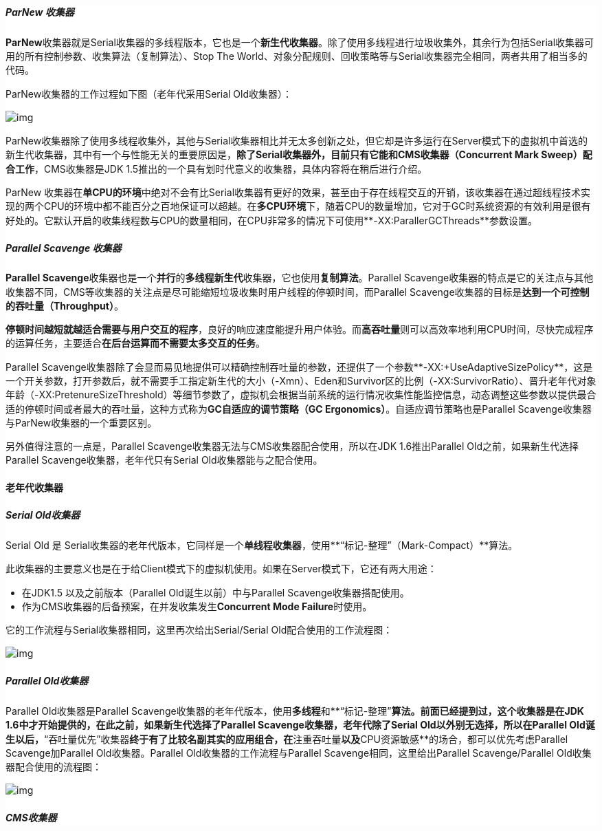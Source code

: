 ##### ParNew 收集器

**ParNew**收集器就是Serial收集器的多线程版本，它也是一个**新生代收集器**。除了使用多线程进行垃圾收集外，其余行为包括Serial收集器可用的所有控制参数、收集算法（复制算法）、Stop The World、对象分配规则、回收策略等与Serial收集器完全相同，两者共用了相当多的代码。

ParNew收集器的工作过程如下图（老年代采用Serial Old收集器）：

![img](https://pic.yupoo.com/crowhawk/605f57b5/75122b84.png)

ParNew收集器除了使用多线程收集外，其他与Serial收集器相比并无太多创新之处，但它却是许多运行在Server模式下的虚拟机中首选的新生代收集器，其中有一个与性能无关的重要原因是，**除了Serial收集器外，目前只有它能和CMS收集器（Concurrent Mark Sweep）配合工作**，CMS收集器是JDK 1.5推出的一个具有划时代意义的收集器，具体内容将在稍后进行介绍。

ParNew 收集器在**单CPU的环境**中绝对不会有比Serial收集器有更好的效果，甚至由于存在线程交互的开销，该收集器在通过超线程技术实现的两个CPU的环境中都不能百分之百地保证可以超越。在**多CPU环境**下，随着CPU的数量增加，它对于GC时系统资源的有效利用是很有好处的。它默认开启的收集线程数与CPU的数量相同，在CPU非常多的情况下可使用**-XX:ParallerGCThreads**参数设置。

##### Parallel Scavenge 收集器

**Parallel Scavenge**收集器也是一个**并行**的**多线程新生代**收集器，它也使用**复制算法**。Parallel Scavenge收集器的特点是它的关注点与其他收集器不同，CMS等收集器的关注点是尽可能缩短垃圾收集时用户线程的停顿时间，而Parallel Scavenge收集器的目标是**达到一个可控制的吞吐量（Throughput）**。

**停顿时间越短就越适合需要与用户交互的程序**，良好的响应速度能提升用户体验。而**高吞吐量**则可以高效率地利用CPU时间，尽快完成程序的运算任务，主要适合**在后台运算而不需要太多交互的任务**。

Parallel Scavenge收集器除了会显而易见地提供可以精确控制吞吐量的参数，还提供了一个参数**-XX:+UseAdaptiveSizePolicy**，这是一个开关参数，打开参数后，就不需要手工指定新生代的大小（-Xmn）、Eden和Survivor区的比例（-XX:SurvivorRatio）、晋升老年代对象年龄（-XX:PretenureSizeThreshold）等细节参数了，虚拟机会根据当前系统的运行情况收集性能监控信息，动态调整这些参数以提供最合适的停顿时间或者最大的吞吐量，这种方式称为**GC自适应的调节策略（GC Ergonomics）**。自适应调节策略也是Parallel Scavenge收集器与ParNew收集器的一个重要区别。

另外值得注意的一点是，Parallel Scavenge收集器无法与CMS收集器配合使用，所以在JDK 1.6推出Parallel Old之前，如果新生代选择Parallel Scavenge收集器，老年代只有Serial Old收集器能与之配合使用。

#### 老年代收集器

##### Serial Old收集器

Serial Old 是 Serial收集器的老年代版本，它同样是一个**单线程收集器**，使用**“标记-整理”（Mark-Compact）**算法。

此收集器的主要意义也是在于给Client模式下的虚拟机使用。如果在Server模式下，它还有两大用途：

- 在JDK1.5 以及之前版本（Parallel Old诞生以前）中与Parallel Scavenge收集器搭配使用。
- 作为CMS收集器的后备预案，在并发收集发生**Concurrent Mode Failure**时使用。

它的工作流程与Serial收集器相同，这里再次给出Serial/Serial Old配合使用的工作流程图：

![img](https://pic.yupoo.com/crowhawk/6b90388c/6c281cf0.png) 

##### Parallel Old收集器

Parallel Old收集器是Parallel Scavenge收集器的老年代版本，使用**多线程**和**“标记-整理”**算法。前面已经提到过，这个收集器是在JDK 1.6中才开始提供的，在此之前，如果新生代选择了Parallel Scavenge收集器，老年代除了Serial Old以外别无选择，所以在Parallel Old诞生以后，**“吞吐量优先”收集器**终于有了比较名副其实的应用组合，在**注重吞吐量**以及**CPU资源敏感**的场合，都可以优先考虑Parallel Scavenge加Parallel Old收集器。Parallel Old收集器的工作流程与Parallel Scavenge相同，这里给出Parallel Scavenge/Parallel Old收集器配合使用的流程图：

![img](https://pic.yupoo.com/crowhawk/9a6b1249/b1800d45.png)

##### CMS收集器

